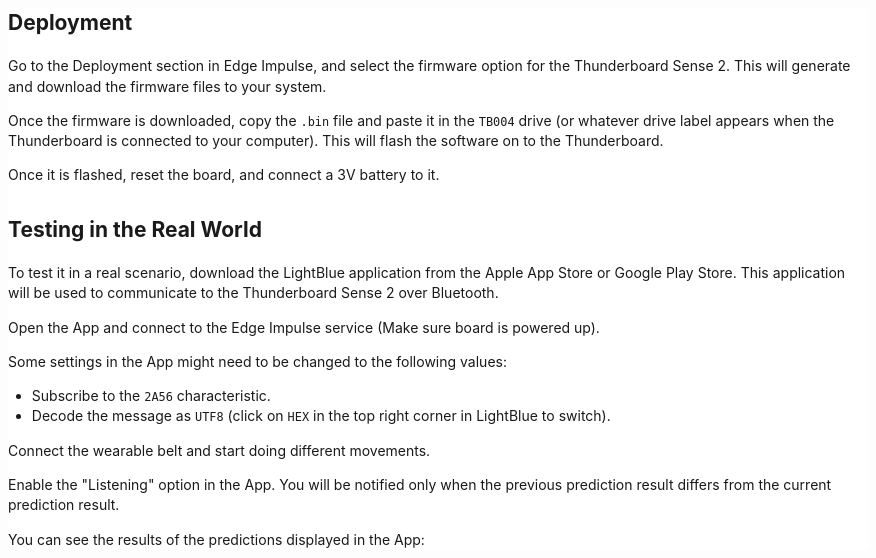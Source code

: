 ## Deployment

Go to the Deployment section in Edge Impulse, and select the firmware option for the Thunderboard Sense 2. This will generate and download the firmware files to your system.

Once the firmware is downloaded, copy the `.bin` file and paste it in the `TB004` drive (or whatever drive label appears when the Thunderboard is connected to your computer). This will flash the software on to the Thunderboard.
											
Once it is flashed, reset the board, and connect a 3V battery to it.

## Testing in the Real World

To test it in a real scenario, download the LightBlue application from the Apple App Store or Google Play Store. This application will be used to communicate to the Thunderboard Sense 2 over Bluetooth.

Open the App and connect to the Edge Impulse service (Make sure board is powered up).

Some settings in the App might need to be changed to the following values:

- Subscribe to the `2A56` characteristic.
- Decode the message as `UTF8` (click on `HEX` in the top right corner in LightBlue to switch).

Connect the wearable belt and start doing different movements.

Enable the "Listening" option in the App. You will be notified only when the previous prediction result differs from the current prediction result.

You can see the results of the predictions displayed in the App:
